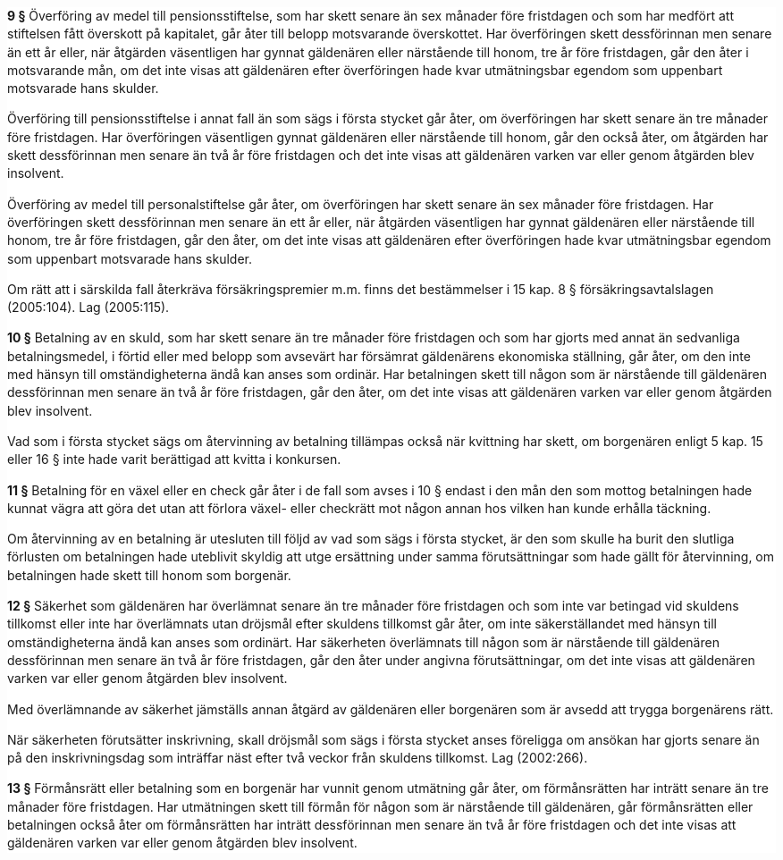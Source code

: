 **9 §** Överföring av medel till pensionsstiftelse, som har skett senare än sex månader före fristdagen och som har medfört att stiftelsen fått överskott på kapitalet, går åter till belopp motsvarande överskottet. Har överföringen skett dessförinnan men senare än ett år eller, när åtgärden väsentligen har gynnat gäldenären eller närstående till honom, tre år före fristdagen, går den åter i motsvarande mån, om det inte visas att gäldenären efter överföringen hade kvar utmätningsbar egendom som uppenbart motsvarade hans skulder.

Överföring till pensionsstiftelse i annat fall än som sägs i första stycket går åter, om överföringen har skett senare än tre månader före fristdagen. Har överföringen väsentligen gynnat gäldenären eller närstående till honom, går den också åter, om åtgärden har skett dessförinnan men senare än två år före fristdagen och det inte visas att gäldenären varken var eller genom åtgärden blev insolvent.

Överföring av medel till personalstiftelse går åter, om överföringen har skett senare än sex månader före fristdagen. Har överföringen skett dessförinnan men senare än ett år eller, när åtgärden väsentligen har gynnat gäldenären eller närstående till honom, tre år före fristdagen, går den åter, om det inte visas att gäldenären efter överföringen hade kvar utmätningsbar egendom som uppenbart motsvarade hans skulder.

Om rätt att i särskilda fall återkräva försäkringspremier m.m. finns det bestämmelser i 15 kap. 8 § försäkringsavtalslagen (2005:104). Lag (2005:115).

**10 §** Betalning av en skuld, som har skett senare än tre månader före fristdagen och som har gjorts med annat än sedvanliga betalningsmedel, i förtid eller med belopp som avsevärt har försämrat gäldenärens ekonomiska ställning, går åter, om den inte med hänsyn till omständigheterna ändå kan anses som ordinär. Har betalningen skett till någon som är närstående till gäldenären dessförinnan men senare än två år före fristdagen, går den åter, om det inte visas att gäldenären varken var eller genom åtgärden blev insolvent.

Vad som i första stycket sägs om återvinning av betalning tillämpas också när kvittning har skett, om borgenären enligt 5 kap. 15 eller 16 § inte hade varit berättigad att kvitta i konkursen.

**11 §** Betalning för en växel eller en check går åter i de fall som avses i 10 § endast i den mån den som mottog betalningen hade kunnat vägra att göra det utan att förlora växel- eller checkrätt mot någon annan hos vilken han kunde erhålla täckning.

Om återvinning av en betalning är utesluten till följd av vad som sägs i första stycket, är den som skulle ha burit den slutliga förlusten om betalningen hade uteblivit skyldig att utge ersättning under samma förutsättningar som hade gällt för återvinning, om betalningen hade skett till honom som borgenär.

**12 §** Säkerhet som gäldenären har överlämnat senare än tre månader före fristdagen och som inte var betingad vid skuldens tillkomst eller inte har överlämnats utan dröjsmål efter skuldens tillkomst går åter, om inte säkerställandet med hänsyn till omständigheterna ändå kan anses som ordinärt. Har säkerheten överlämnats till någon som är närstående till gäldenären dessförinnan men senare än två år före fristdagen, går den åter under angivna förutsättningar, om det inte visas att gäldenären varken var eller genom åtgärden blev insolvent.

Med överlämnande av säkerhet jämställs annan åtgärd av gäldenären eller borgenären som är avsedd att trygga borgenärens rätt.

När säkerheten förutsätter inskrivning, skall dröjsmål som sägs i första stycket anses föreligga om ansökan har gjorts senare än på den inskrivningsdag som inträffar näst efter två veckor från skuldens tillkomst. Lag (2002:266).

**13 §** Förmånsrätt eller betalning som en borgenär har vunnit genom utmätning går åter, om förmånsrätten har inträtt senare än tre månader före fristdagen. Har utmätningen skett till förmån för någon som är närstående till gäldenären, går förmånsrätten eller betalningen också åter om förmånsrätten har inträtt dessförinnan men senare än två år före fristdagen och det inte visas att gäldenären varken var eller genom åtgärden blev insolvent.
